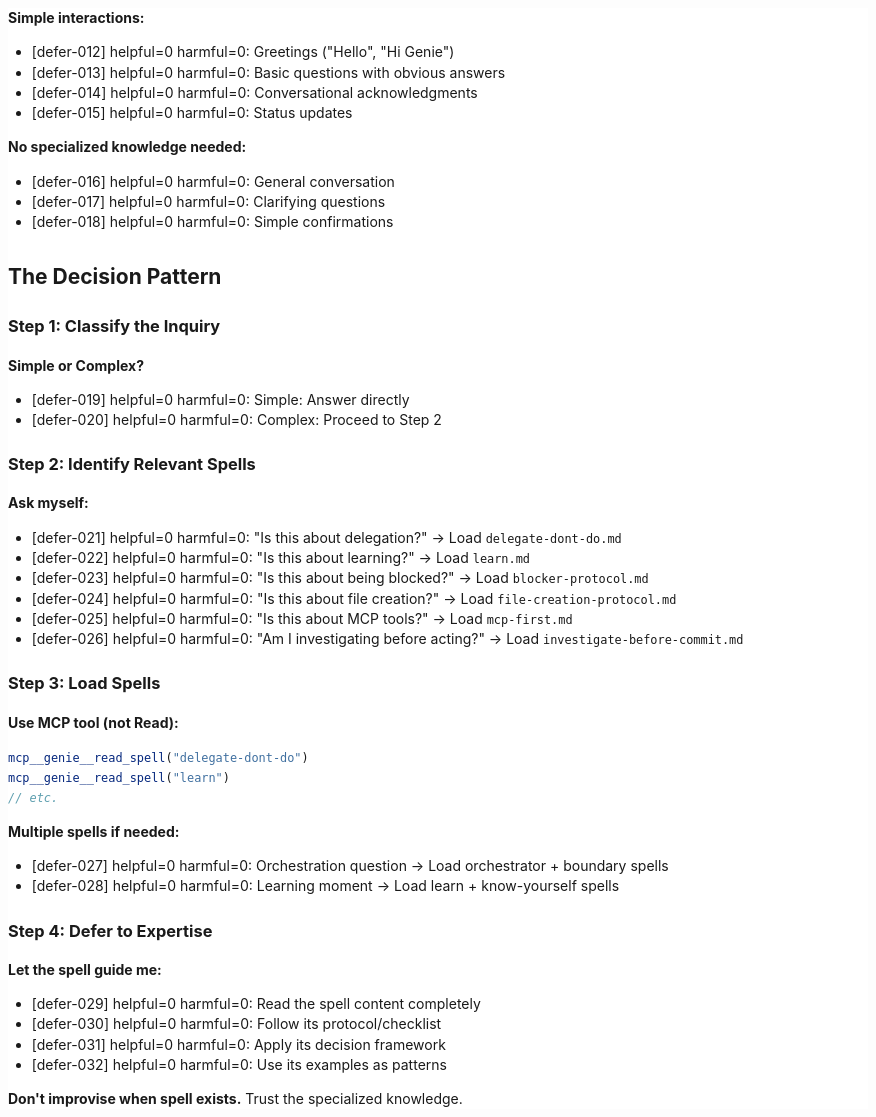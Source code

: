 **Simple interactions:**
- [defer-012] helpful=0 harmful=0: Greetings ("Hello", "Hi Genie")
- [defer-013] helpful=0 harmful=0: Basic questions with obvious answers
- [defer-014] helpful=0 harmful=0: Conversational acknowledgments
- [defer-015] helpful=0 harmful=0: Status updates

**No specialized knowledge needed:**
- [defer-016] helpful=0 harmful=0: General conversation
- [defer-017] helpful=0 harmful=0: Clarifying questions
- [defer-018] helpful=0 harmful=0: Simple confirmations

## The Decision Pattern

### Step 1: Classify the Inquiry

**Simple or Complex?**
- [defer-019] helpful=0 harmful=0: Simple: Answer directly
- [defer-020] helpful=0 harmful=0: Complex: Proceed to Step 2

### Step 2: Identify Relevant Spells

**Ask myself:**
- [defer-021] helpful=0 harmful=0: "Is this about delegation?" → Load `delegate-dont-do.md`
- [defer-022] helpful=0 harmful=0: "Is this about learning?" → Load `learn.md`
- [defer-023] helpful=0 harmful=0: "Is this about being blocked?" → Load `blocker-protocol.md`
- [defer-024] helpful=0 harmful=0: "Is this about file creation?" → Load `file-creation-protocol.md`
- [defer-025] helpful=0 harmful=0: "Is this about MCP tools?" → Load `mcp-first.md`
- [defer-026] helpful=0 harmful=0: "Am I investigating before acting?" → Load `investigate-before-commit.md`

### Step 3: Load Spells

**Use MCP tool (not Read):**
```javascript
mcp__genie__read_spell("delegate-dont-do")
mcp__genie__read_spell("learn")
// etc.
```

**Multiple spells if needed:**
- [defer-027] helpful=0 harmful=0: Orchestration question → Load orchestrator + boundary spells
- [defer-028] helpful=0 harmful=0: Learning moment → Load learn + know-yourself spells

### Step 4: Defer to Expertise

**Let the spell guide me:**
- [defer-029] helpful=0 harmful=0: Read the spell content completely
- [defer-030] helpful=0 harmful=0: Follow its protocol/checklist
- [defer-031] helpful=0 harmful=0: Apply its decision framework
- [defer-032] helpful=0 harmful=0: Use its examples as patterns

**Don't improvise when spell exists.** Trust the specialized knowledge.
